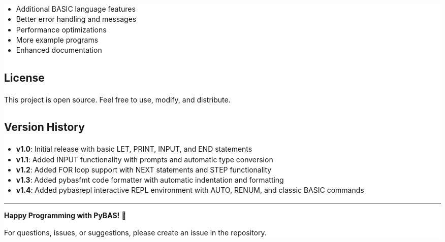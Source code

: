 - Additional BASIC language features
- Better error handling and messages
- Performance optimizations
- More example programs
- Enhanced documentation

## License

This project is open source. Feel free to use, modify, and distribute.

## Version History

- **v1.0**: Initial release with basic LET, PRINT, INPUT, and END statements
- **v1.1**: Added INPUT functionality with prompts and automatic type conversion
- **v1.2**: Added FOR loop support with NEXT statements and STEP functionality
- **v1.3**: Added pybasfmt code formatter with automatic indentation and formatting
- **v1.4**: Added pybasrepl interactive REPL environment with AUTO, RENUM, and classic BASIC commands

---

**Happy Programming with PyBAS!** 🚀

For questions, issues, or suggestions, please create an issue in the repository.
